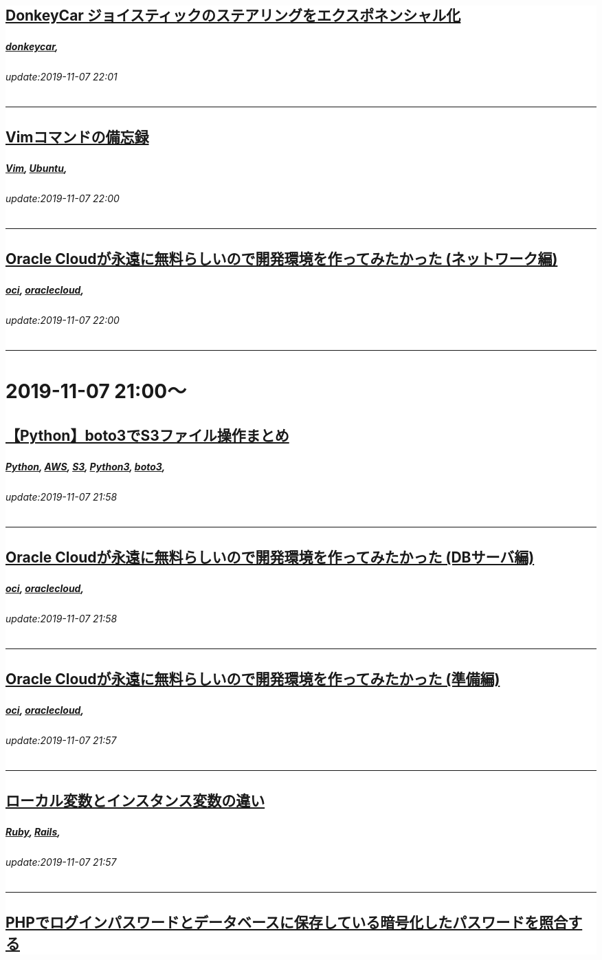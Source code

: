 ## [DonkeyCar ジョイスティックのステアリングをエクスポネンシャル化](https://qiita.com/mituhiromatuura/items/b0c8ac54163d9cffd2d5)
##### [donkeycar](https://qiita.com/tags/donkeycar), 
###### update:2019-11-07 22:01
---
## [Vimコマンドの備忘録](https://qiita.com/YYamaguchi-CF/items/e70f4206041841adc966)
##### [Vim](https://qiita.com/tags/Vim), [Ubuntu](https://qiita.com/tags/Ubuntu), 
###### update:2019-11-07 22:00
---
## [Oracle Cloudが永遠に無料らしいので開発環境を作ってみたかった (ネットワーク編)](https://qiita.com/mokkan/items/ffb5bae17edce8e563be)
##### [oci](https://qiita.com/tags/oci), [oraclecloud](https://qiita.com/tags/oraclecloud), 
###### update:2019-11-07 22:00
---




# 2019-11-07 21:00～
## [【Python】boto3でS3ファイル操作まとめ](https://qiita.com/diagonal-m/items/a37efcb2c5bfb83e4b39)
##### [Python](https://qiita.com/tags/Python), [AWS](https://qiita.com/tags/AWS), [S3](https://qiita.com/tags/S3), [Python3](https://qiita.com/tags/Python3), [boto3](https://qiita.com/tags/boto3), 
###### update:2019-11-07 21:58
---
## [Oracle Cloudが永遠に無料らしいので開発環境を作ってみたかった (DBサーバ編)](https://qiita.com/mokkan/items/0dea4a2f35ed4d28e167)
##### [oci](https://qiita.com/tags/oci), [oraclecloud](https://qiita.com/tags/oraclecloud), 
###### update:2019-11-07 21:58
---
## [Oracle Cloudが永遠に無料らしいので開発環境を作ってみたかった (準備編)](https://qiita.com/mokkan/items/cc1b6b3ca04c105e807a)
##### [oci](https://qiita.com/tags/oci), [oraclecloud](https://qiita.com/tags/oraclecloud), 
###### update:2019-11-07 21:57
---
## [ローカル変数とインスタンス変数の違い](https://qiita.com/en_ut1124/items/a2799e1abfc727037f3b)
##### [Ruby](https://qiita.com/tags/Ruby), [Rails](https://qiita.com/tags/Rails), 
###### update:2019-11-07 21:57
---
## [PHPでログインパスワードとデータベースに保存している暗号化したパスワードを照合する](https://qiita.com/JUM22676603/items/333f22261e15ac0a7100)